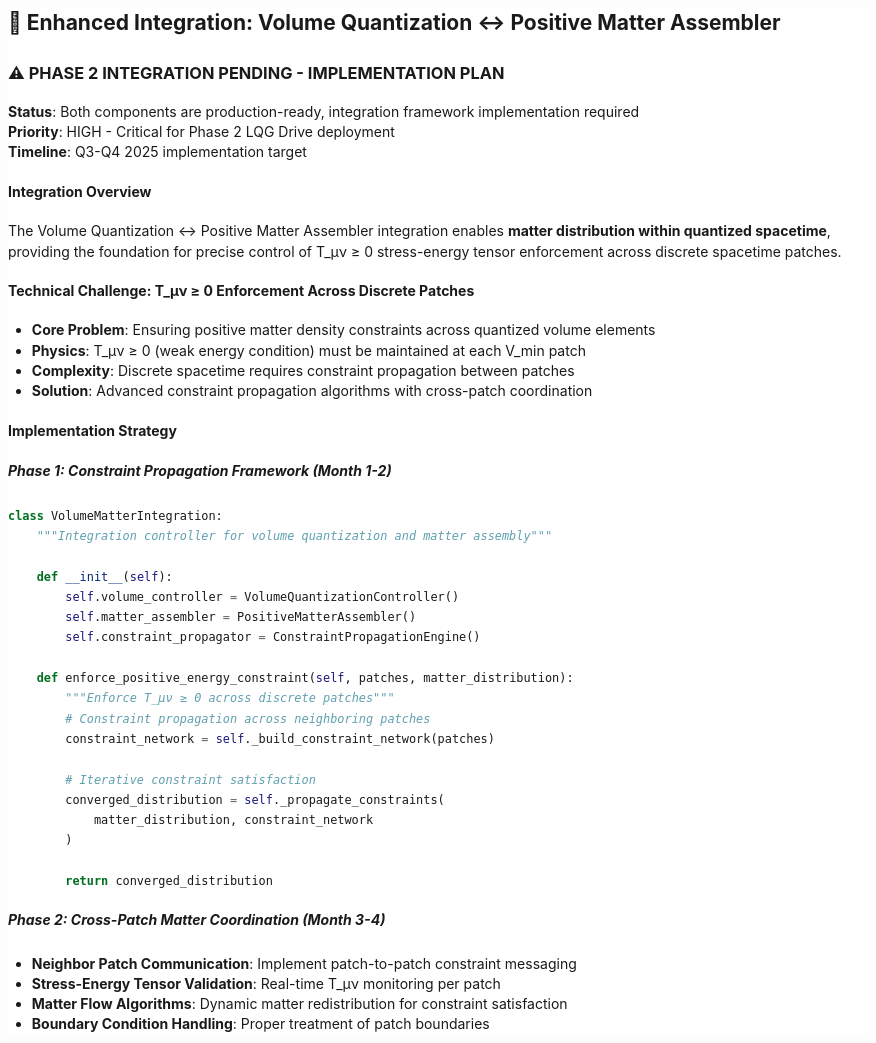 
## 🚀 Enhanced Integration: Volume Quantization ↔ Positive Matter Assembler

### **⚠️ PHASE 2 INTEGRATION PENDING - IMPLEMENTATION PLAN**

**Status**: Both components are production-ready, integration framework implementation required  
**Priority**: HIGH - Critical for Phase 2 LQG Drive deployment  
**Timeline**: Q3-Q4 2025 implementation target  

#### **Integration Overview**
The Volume Quantization ↔ Positive Matter Assembler integration enables **matter distribution within quantized spacetime**, providing the foundation for precise control of T_μν ≥ 0 stress-energy tensor enforcement across discrete spacetime patches.

#### **Technical Challenge: T_μν ≥ 0 Enforcement Across Discrete Patches**
- **Core Problem**: Ensuring positive matter density constraints across quantized volume elements
- **Physics**: T_μν ≥ 0 (weak energy condition) must be maintained at each V_min patch
- **Complexity**: Discrete spacetime requires constraint propagation between patches
- **Solution**: Advanced constraint propagation algorithms with cross-patch coordination

#### **Implementation Strategy**

##### **Phase 1: Constraint Propagation Framework (Month 1-2)**
```python
class VolumeMatterIntegration:
    """Integration controller for volume quantization and matter assembly"""
    
    def __init__(self):
        self.volume_controller = VolumeQuantizationController()
        self.matter_assembler = PositiveMatterAssembler()
        self.constraint_propagator = ConstraintPropagationEngine()
    
    def enforce_positive_energy_constraint(self, patches, matter_distribution):
        """Enforce T_μν ≥ 0 across discrete patches"""
        # Constraint propagation across neighboring patches
        constraint_network = self._build_constraint_network(patches)
        
        # Iterative constraint satisfaction
        converged_distribution = self._propagate_constraints(
            matter_distribution, constraint_network
        )
        
        return converged_distribution
```

##### **Phase 2: Cross-Patch Matter Coordination (Month 3-4)**
- **Neighbor Patch Communication**: Implement patch-to-patch constraint messaging
- **Stress-Energy Tensor Validation**: Real-time T_μν monitoring per patch
- **Matter Flow Algorithms**: Dynamic matter redistribution for constraint satisfaction
- **Boundary Condition Handling**: Proper treatment of patch boundaries
